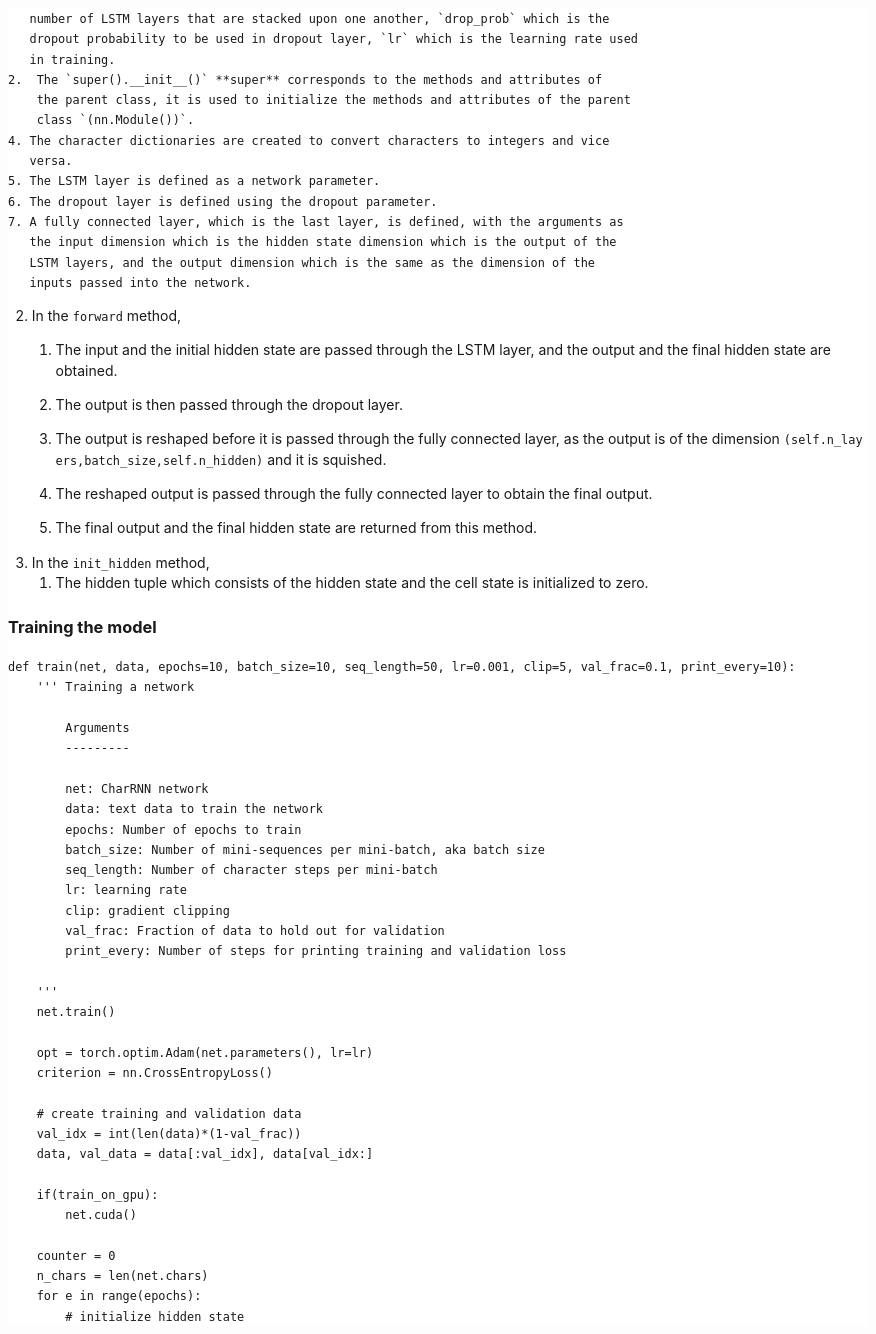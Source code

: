        number of LSTM layers that are stacked upon one another, `drop_prob` which is the 
       dropout probability to be used in dropout layer, `lr` which is the learning rate used
       in training.
    2.  The `super().__init__()` **super** corresponds to the methods and attributes of
        the parent class, it is used to initialize the methods and attributes of the parent 
        class `(nn.Module())`.
    4. The character dictionaries are created to convert characters to integers and vice
       versa. 
    5. The LSTM layer is defined as a network parameter.
    6. The dropout layer is defined using the dropout parameter.
    7. A fully connected layer, which is the last layer, is defined, with the arguments as 
       the input dimension which is the hidden state dimension which is the output of the 
       LSTM layers, and the output dimension which is the same as the dimension of the 
       inputs passed into the network.
2. In the `forward` method,
    1. The input and the initial hidden state are passed through the LSTM layer, and the 
       output and the final hidden state are obtained.
    2. The output is then passed through the dropout layer.
    3. The output is reshaped before it is passed through the fully connected layer, as the 
       output is of the dimension `(self.n_layers,batch_size,self.n_hidden)` and it is 
       squished. 
        
    4. The reshaped output is passed through the fully connected layer to obtain the final 
       output.
    5. The final output and the final hidden state are returned from this method. 
3. In the `init_hidden` method,
    1. The hidden tuple which consists of the hidden state and the cell state is initialized to zero.

### Training the model
```buildoutcfg
def train(net, data, epochs=10, batch_size=10, seq_length=50, lr=0.001, clip=5, val_frac=0.1, print_every=10):
    ''' Training a network 
    
        Arguments
        ---------
        
        net: CharRNN network
        data: text data to train the network
        epochs: Number of epochs to train
        batch_size: Number of mini-sequences per mini-batch, aka batch size
        seq_length: Number of character steps per mini-batch
        lr: learning rate
        clip: gradient clipping
        val_frac: Fraction of data to hold out for validation
        print_every: Number of steps for printing training and validation loss
    
    '''
    net.train()
    
    opt = torch.optim.Adam(net.parameters(), lr=lr)
    criterion = nn.CrossEntropyLoss()
    
    # create training and validation data
    val_idx = int(len(data)*(1-val_frac))
    data, val_data = data[:val_idx], data[val_idx:]
    
    if(train_on_gpu):
        net.cuda()
    
    counter = 0
    n_chars = len(net.chars)
    for e in range(epochs):
        # initialize hidden state
```